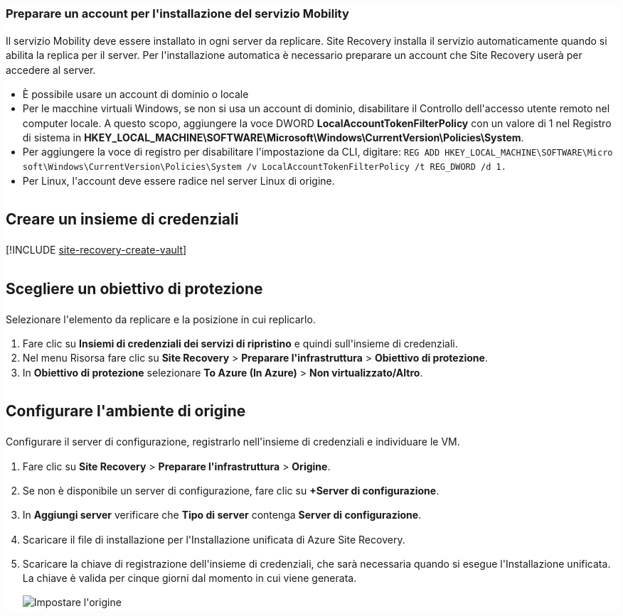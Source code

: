 

### <a name="prepare-an-account-for-mobility-service-installation"></a>Preparare un account per l'installazione del servizio Mobility

Il servizio Mobility deve essere installato in ogni server da replicare. Site Recovery installa il servizio automaticamente quando si abilita la replica per il server. Per l'installazione automatica è necessario preparare un account che Site Recovery userà per accedere al server.

- È possibile usare un account di dominio o locale
- Per le macchine virtuali Windows, se non si usa un account di dominio, disabilitare il Controllo dell'accesso utente remoto nel computer locale. A questo scopo, aggiungere la voce DWORD **LocalAccountTokenFilterPolicy** con un valore di 1 nel Registro di sistema in **HKEY_LOCAL_MACHINE\SOFTWARE\Microsoft\Windows\CurrentVersion\Policies\System**.
- Per aggiungere la voce di registro per disabilitare l'impostazione da CLI, digitare:       ``REG ADD HKEY_LOCAL_MACHINE\SOFTWARE\Microsoft\Windows\CurrentVersion\Policies\System /v LocalAccountTokenFilterPolicy /t REG_DWORD /d 1.``
- Per Linux, l'account deve essere radice nel server Linux di origine.


## <a name="create-a-vault"></a>Creare un insieme di credenziali

[!INCLUDE [site-recovery-create-vault](../../includes/site-recovery-create-vault.md)]

## <a name="select-a-protection-goal"></a>Scegliere un obiettivo di protezione

Selezionare l'elemento da replicare e la posizione in cui replicarlo.

1. Fare clic su **Insiemi di credenziali dei servizi di ripristino** e quindi sull'insieme di credenziali.
2. Nel menu Risorsa fare clic su **Site Recovery** > **Preparare l'infrastruttura** > **Obiettivo di protezione**.
3. In **Obiettivo di protezione** selezionare **To Azure (In Azure)** > **Non virtualizzato/Altro**.

## <a name="set-up-the-source-environment"></a>Configurare l'ambiente di origine

Configurare il server di configurazione, registrarlo nell'insieme di credenziali e individuare le VM.

1. Fare clic su **Site Recovery** > **Preparare l'infrastruttura** > **Origine**.
2. Se non è disponibile un server di configurazione, fare clic su **+Server di configurazione**.
3. In **Aggiungi server** verificare che **Tipo di server** contenga **Server di configurazione**.
4. Scaricare il file di installazione per l'Installazione unificata di Azure Site Recovery.
5. Scaricare la chiave di registrazione dell'insieme di credenziali, che sarà necessaria quando si esegue l'Installazione unificata. La chiave è valida per cinque giorni dal momento in cui viene generata.

   ![Impostare l'origine](./media/physical-azure-disaster-recovery/source-environment.png)
